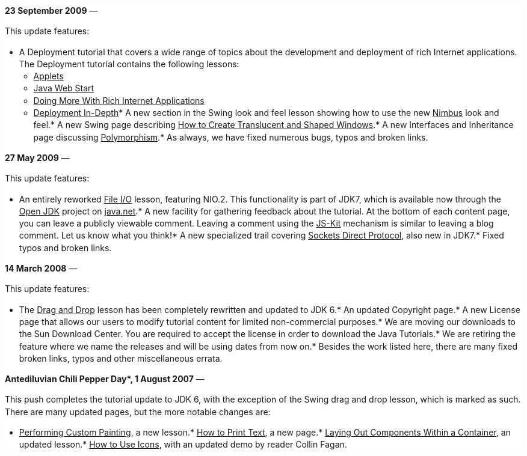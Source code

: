 **23 September 2009** —

This update features:

* A Deployment tutorial that covers a wide range of topics about the development
  and deployment of rich Internet applications. The Deployment tutorial contains the
  following lessons:
  + [Applets](../deployment/applet/index.html)
  + [Java Web Start](../deployment/webstart/index.html)
  + [Doing More With Rich Internet Applications](../deployment/doingMoreWithRIA/index.html)
  + [Deployment In-Depth](../deployment/deploymentInDepth/index.html)* A new section in the Swing look and feel lesson showing how to use the
    new [Nimbus](../uiswing/lookandfeel/nimbus.html) look and feel.* A new Swing page describing [How to
      Create Translucent and Shaped Windows](../uiswing/misc/trans_shaped_windows.html).* A new Interfaces and Inheritance page discussing
        [Polymorphism](../java/IandI/polymorphism.html).* As always, we have fixed numerous bugs, typos and broken links.

**27 May 2009** —

This update features:

* An entirely reworked [File I/O](../essential/io/fileio.html)
  lesson, featuring NIO.2. This functionality is part of JDK7, which is available
  now through the [Open JDK](http://download.java.net/jdk7/binaries/)
  project on [java.net](http://java.net/).* A new facility for gathering feedback about the tutorial. At the bottom of
    each content page, you can leave a publicly viewable comment.
    Leaving a comment using the [JS-Kit](http://js-kit.com/)
    mechanism is similar to leaving a blog comment. Let us know what you think!* A new specialized trail covering [Sockets Direct Protocol](../sdp),
      also new in JDK7.* Fixed typos and broken links.

**14 March 2008** —

This update features:

* The [Drag and Drop](../uiswing/dnd/) lesson has
  been completely rewritten and updated to JDK 6.* An updated Copyright page.* A new License page that allows
      our users to modify tutorial content for limited non-commercial
      purposes.* We are moving our downloads to the Sun Download Center.
        You are required to accept the license in order to download
        the Java Tutorials.* We are retiring the feature where we name the releases and will
          be using dates from now on.* Besides the work listed here, there are many fixed broken links,
            typos and other miscellaneous errata.

**Antediluvian Chili Pepper Day\*, 1 August 2007** —

This push completes the tutorial update to JDK 6, with the exception of
the Swing drag and drop lesson, which is marked as such. There are many updated
pages, but the more notable changes are:

* [Performing Custom Painting](../uiswing/painting), a new lesson.* [How to Print Text](../uiswing/misc/printtext.html), a new page.* [Laying Out Components
      Within a Container](../uiswing/layout), an updated lesson.* [How to Use Icons](../uiswing/components/icon.html), with an
        updated demo by reader Collin Fagan.
